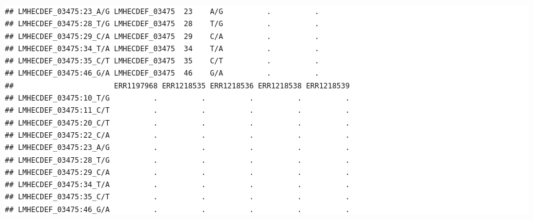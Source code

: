     ## LMHECDEF_03475:23_A/G LMHECDEF_03475  23    A/G          .          .
    ## LMHECDEF_03475:28_T/G LMHECDEF_03475  28    T/G          .          .
    ## LMHECDEF_03475:29_C/A LMHECDEF_03475  29    C/A          .          .
    ## LMHECDEF_03475:34_T/A LMHECDEF_03475  34    T/A          .          .
    ## LMHECDEF_03475:35_C/T LMHECDEF_03475  35    C/T          .          .
    ## LMHECDEF_03475:46_G/A LMHECDEF_03475  46    G/A          .          .
    ##                       ERR1197968 ERR1218535 ERR1218536 ERR1218538 ERR1218539
    ## LMHECDEF_03475:10_T/G          .          .          .          .          .
    ## LMHECDEF_03475:11_C/T          .          .          .          .          .
    ## LMHECDEF_03475:20_C/T          .          .          .          .          .
    ## LMHECDEF_03475:22_C/A          .          .          .          .          .
    ## LMHECDEF_03475:23_A/G          .          .          .          .          .
    ## LMHECDEF_03475:28_T/G          .          .          .          .          .
    ## LMHECDEF_03475:29_C/A          .          .          .          .          .
    ## LMHECDEF_03475:34_T/A          .          .          .          .          .
    ## LMHECDEF_03475:35_C/T          .          .          .          .          .
    ## LMHECDEF_03475:46_G/A          .          .          .          .          .
